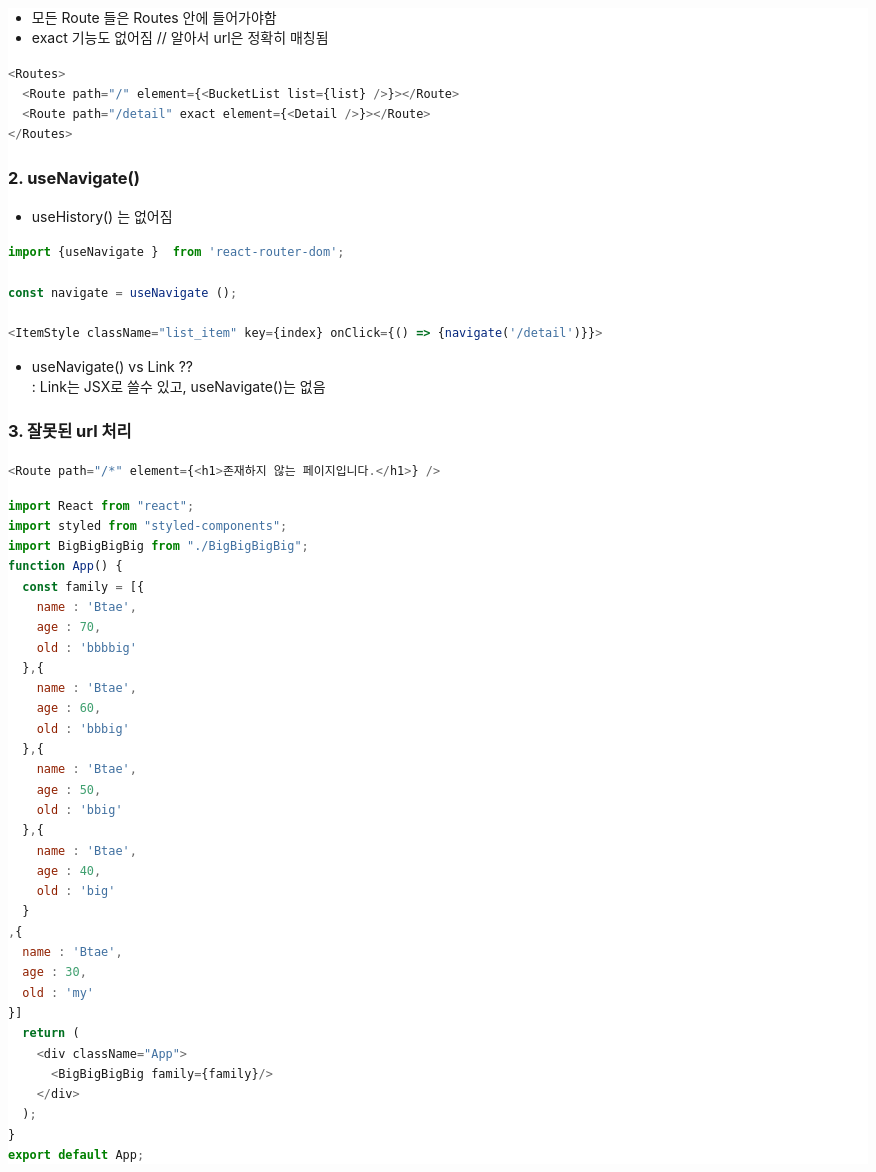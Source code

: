 
* 모든 Route 들은 Routes 안에 들어가야함
* exact 기능도 없어짐 // 알아서 url은 정확히 매칭됨
```javascript
<Routes>
  <Route path="/" element={<BucketList list={list} />}></Route>
  <Route path="/detail" exact element={<Detail />}></Route> 
</Routes>
```

### 2. useNavigate()
* useHistory() 는 없어짐
```javascript
import {useNavigate }  from 'react-router-dom';

const navigate = useNavigate ();
 
<ItemStyle className="list_item" key={index} onClick={() => {navigate('/detail')}}>
```
* useNavigate() vs Link ??
</br> : Link는 JSX로 쓸수 있고, useNavigate()는 없음

### 3. 잘못된 url 처리
```javascript
<Route path="/*" element={<h1>존재하지 않는 페이지입니다.</h1>} />
```

```javascript
import React from "react";
import styled from "styled-components";
import BigBigBigBig from "./BigBigBigBig";
function App() {
  const family = [{
    name : 'Btae',
    age : 70,
    old : 'bbbbig'
  },{
    name : 'Btae',
    age : 60,
    old : 'bbbig'
  },{
    name : 'Btae',
    age : 50,
    old : 'bbig'
  },{
    name : 'Btae',
    age : 40,
    old : 'big'
  }
,{
  name : 'Btae',
  age : 30,
  old : 'my'
}]
  return (
    <div className="App">
      <BigBigBigBig family={family}/>
    </div>
  );
}
export default App;
```